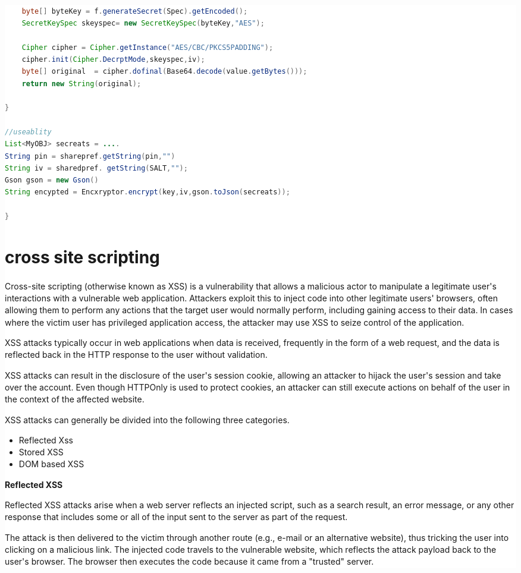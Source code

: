 ```java
    byte[] byteKey = f.generateSecret(Spec).getEncoded();
    SecretKeySpec skeyspec= new SecretKeySpec(byteKey,"AES");

    Cipher cipher = Cipher.getInstance("AES/CBC/PKCS5PADDING");
    cipher.init(Cipher.DecrptMode,skeyspec,iv);
    byte[] original  = cipher.dofinal(Base64.decode(value.getBytes()));
    return new String(original);

}

//useablity
List<MyOBJ> secreats = ....
String pin = sharepref.getString(pin,"")
String iv = sharedpref. getString(SALT,"");
Gson gson = new Gson()
String encypted = Encxryptor.encrypt(key,iv,gson.toJson(secreats));

}
```



# cross site scripting

Cross-site scripting (otherwise known as XSS) is a vulnerability that allows a malicious actor to manipulate a legitimate user's interactions with a vulnerable web application. Attackers exploit this to inject code into other legitimate users' browsers, often allowing them to perform any actions that the target user would normally perform, including gaining access to their data. In cases where the victim user has privileged application access, the attacker may use XSS to seize control of the application.

XSS attacks typically occur in web applications when data is received, frequently in the form of a web request, and the data is reflected back in the HTTP response to the user without validation.

XSS attacks can result in the disclosure of the user's session cookie, allowing an attacker to hijack the user's session and take over the account. Even though HTTPOnly is used to protect cookies, an attacker can still execute actions on behalf of the user in the context of the affected website.

XSS attacks can generally be divided into the following three categories.
- Reflected Xss
- Stored XSS
- DOM based XSS

**Reflected XSS**

Reflected XSS attacks arise when a web server reflects an injected script, such as a search result, an error message, or any other response that includes some or all of the input sent to the server as part of the request.

The attack is then delivered to the victim through another route (e.g., e-mail or an alternative website), thus tricking the user into clicking on a malicious link. The injected code travels to the vulnerable website, which reflects the attack payload back to the user's browser. The browser then executes the code because it came from a "trusted" server.
